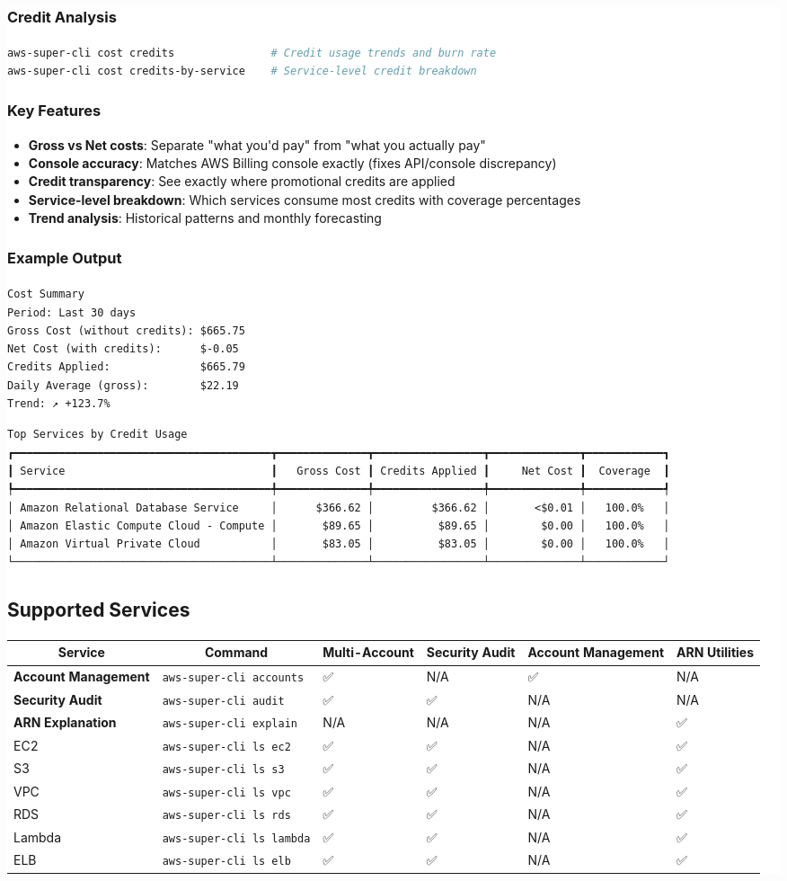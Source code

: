 ### Credit Analysis

```bash
aws-super-cli cost credits               # Credit usage trends and burn rate
aws-super-cli cost credits-by-service    # Service-level credit breakdown
```

### Key Features

- **Gross vs Net costs**: Separate "what you'd pay" from "what you actually pay"
- **Console accuracy**: Matches AWS Billing console exactly (fixes API/console discrepancy)
- **Credit transparency**: See exactly where promotional credits are applied
- **Service-level breakdown**: Which services consume most credits with coverage percentages
- **Trend analysis**: Historical patterns and monthly forecasting

### Example Output

```
Cost Summary
Period: Last 30 days
Gross Cost (without credits): $665.75
Net Cost (with credits):      $-0.05
Credits Applied:              $665.79
Daily Average (gross):        $22.19
Trend: ↗ +123.7%
```

```
Top Services by Credit Usage
┏━━━━━━━━━━━━━━━━━━━━━━━━━━━━━━━━━━━━━━━━┳━━━━━━━━━━━━━━┳━━━━━━━━━━━━━━━━━┳━━━━━━━━━━━━━━┳━━━━━━━━━━━━┓
┃ Service                                ┃   Gross Cost ┃ Credits Applied ┃     Net Cost ┃  Coverage  ┃
┡━━━━━━━━━━━━━━━━━━━━━━━━━━━━━━━━━━━━━━━━╇━━━━━━━━━━━━━━╇━━━━━━━━━━━━━━━━━╇━━━━━━━━━━━━━━╇━━━━━━━━━━━━┩
│ Amazon Relational Database Service     │      $366.62 │         $366.62 │       <$0.01 │   100.0%   │
│ Amazon Elastic Compute Cloud - Compute │       $89.65 │          $89.65 │        $0.00 │   100.0%   │
│ Amazon Virtual Private Cloud           │       $83.05 │          $83.05 │        $0.00 │   100.0%   │
└────────────────────────────────────────┴──────────────┴─────────────────┴──────────────┴────────────┘
```

## Supported Services

| Service | Command | Multi-Account | Security Audit | Account Management | ARN Utilities |
|---------|---------|---------------|----------------|--------------------|---------------|
| **Account Management** | `aws-super-cli accounts` | ✅ | N/A | ✅ | N/A |
| **Security Audit** | `aws-super-cli audit` | ✅ | ✅ | N/A | N/A |
| **ARN Explanation** | `aws-super-cli explain` | N/A | N/A | N/A | ✅ |
| EC2 | `aws-super-cli ls ec2` | ✅ | ✅ | N/A | ✅ |
| S3 | `aws-super-cli ls s3` | ✅ | ✅ | N/A | ✅ |
| VPC | `aws-super-cli ls vpc` | ✅ | ✅ | N/A | ✅ |
| RDS | `aws-super-cli ls rds` | ✅ | ✅ | N/A | ✅ |
| Lambda | `aws-super-cli ls lambda` | ✅ | ✅ | N/A | ✅ |
| ELB | `aws-super-cli ls elb` | ✅ | ✅ | N/A | ✅ |